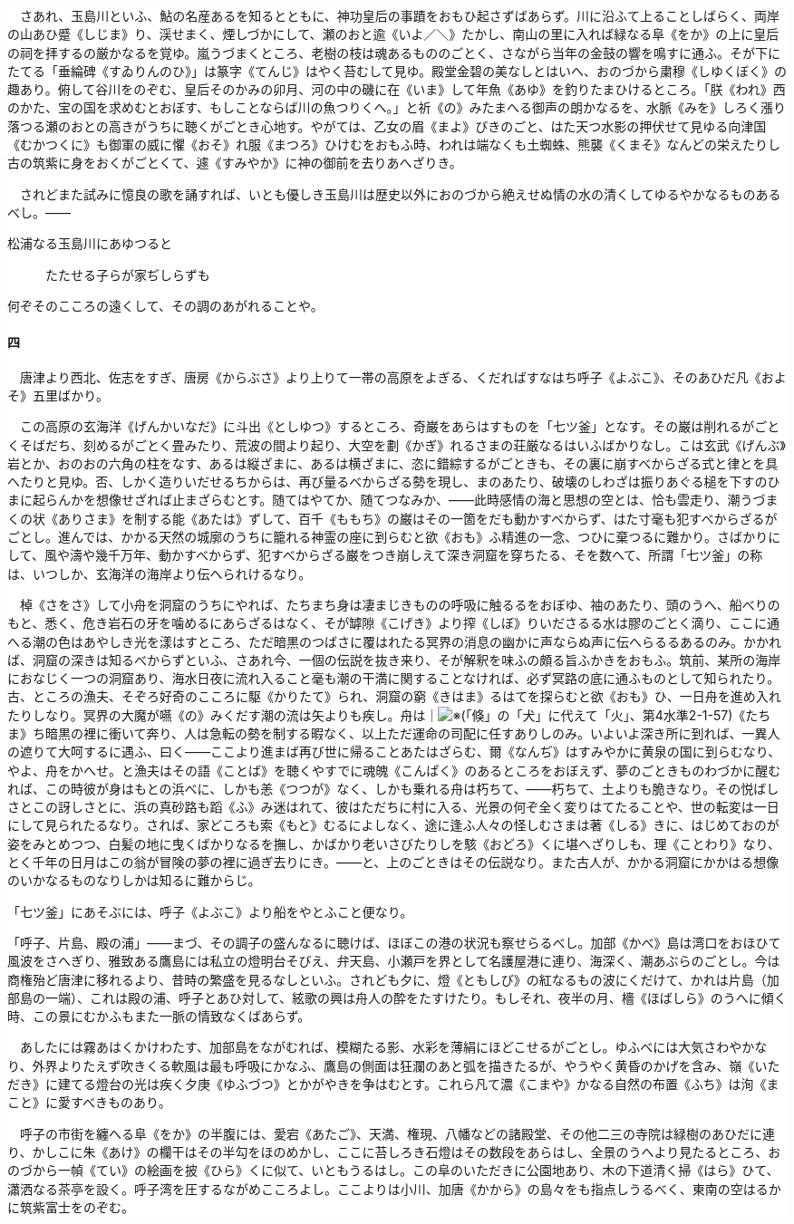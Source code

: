 　さあれ、玉島川といふ、鮎の名産あるを知るとともに、神功皇后の事蹟をおもひ起さずばあらず。川に沿ふて上ることしばらく、両岸の山あひ蹙《しじま》り、渓せまく、煙しづかにして、瀬のおと逾《いよ／＼》たかし、南山の里に入れば緑なる阜《をか》の上に皇后の祠を拝するの厳かなるを覚ゆ。嵐うづまくところ、老樹の枝は魂あるもののごとく、さながら当年の金鼓の響を鳴すに通ふ。そが下にたてる「垂綸碑《すゐりんのひ》」は篆字《てんじ》はやく苔むして見ゆ。殿堂金碧の美なしとはいへ、おのづから粛穆《しゆくぼく》の趣あり。俯して谷川をのぞむ、皇后そのかみの卯月、河の中の磯に在《いま》して年魚《あゆ》を釣りたまひけるところ。「朕《われ》西のかた、宝の国を求めむとおぼす、もしことならば川の魚つりくへ。」と祈《の》みたまへる御声の朗かなるを、水脈《みを》しろく漲り落つる瀬のおとの高きがうちに聴くがごとき心地す。やがては、乙女の眉《まよ》びきのごと、はた天つ水影の押伏せて見ゆる向津国《むかつくに》も御軍の威に懼《おそ》れ服《まつろ》ひけむをおもふ時、われは端なくも土蜘蛛、熊襲《くまそ》なんどの栄えたりし古の筑紫に身をおくがごとくて、遽《すみやか》に神の御前を去りあへざりき。

　されどまた試みに憶良の歌を誦すれば、いとも優しき玉島川は歴史以外におのづから絶えせぬ情の水の清くしてゆるやかなるものあるべし。――




松浦なる玉島川にあゆつると

　　　たたせる子らが家ぢしらずも





何ぞそのこころの遠くして、その調のあがれることや。



#### 四




　唐津より西北、佐志をすぎ、唐房《からぶさ》より上りて一帯の高原をよぎる、くだればすなはち呼子《よぶこ》、そのあひだ凡《およそ》五里ばかり。

　この高原の玄海洋《げんかいなだ》に斗出《としゆつ》するところ、奇巌をあらはすものを「七ツ釜」となす。その巌は削れるがごとくそばだち、刻めるがごとく畳みたり、荒波の間より起り、大空を劃《かぎ》れるさまの荘厳なるはいふばかりなし。こは玄武《げんぶ》岩とか、おのおの六角の柱をなす、あるは縦ざまに、あるは横ざまに、恣に錯綜するがごときも、その裏に崩すべからざる式と律とを具へたりと見ゆ。否、しかく造りいだせるちからは、再び量るべからざる勢を現し、まのあたり、破壊のしわざは振りあぐる槌を下すのひまに起らんかを想像せざれば止まざらむとす。随てはやてか、随てつなみか、――此時感情の海と思想の空とは、恰も雲走り、潮うづまくの状《ありさま》を制する能《あたは》ずして、百千《ももち》の巌はその一箇をだも動かすべからず、はた寸毫も犯すべからざるがごとし。進んでは、かかる天然の城廓のうちに籠れる神霊の座に到らむと欲《おも》ふ精進の一念、つひに棄つるに難かり。さばかりにして、風や濤や幾千万年、動かすべからず、犯すべからざる巌をつき崩しえて深き洞窟を穿ちたる、そを数へて、所謂「七ツ釜」の称は、いつしか、玄海洋の海岸より伝へられけるなり。

　棹《さをさ》して小舟を洞窟のうちにやれば、たちまち身は凄まじきものの呼吸に触るるをおぼゆ、袖のあたり、頭のうへ、船べりのもと、悉く、危き岩石の牙を噛めるにあらざるはなく、そが罅隙《こげき》より搾《しぼ》りいださるる水は膠のごとく滴り、ここに通へる潮の色はあやしき光を漾はすところ、ただ暗黒のつばさに覆はれたる冥界の消息の幽かに声ならぬ声に伝へらるるあるのみ。かかれば、洞窟の深きは知るべからずといふ、さあれ今、一個の伝説を抜き来り、そが解釈を味ふの頗る旨ふかきをおもふ。筑前、某所の海岸におなじく一つの洞窟あり、海水日夜に流れ入ること毫も潮の干満に関することなければ、必ず冥路の底に通ふものとして知られたり。古、ところの漁夫、そぞろ好奇のこころに駆《かりたて》られ、洞窟の窮《きはま》るはてを探らむと欲《おも》ひ、一日舟を進め入れたりしなり。冥界の大魔が嚥《の》みくだす潮の流は矢よりも疾し。舟は｜![※(「倏」の「犬」に代えて「火」、第4水準2-1-57)](https://www.aozora.gr.jp/cards/001055/files/../../../gaiji/2-01/2-01-57.png)《たちま》ち暗黒の裡に衝いて奔り、人は急転の勢を制する暇なく、以上ただ運命の司配に任すありしのみ。いよいよ深き所に到れば、一異人の遮りて大呵するに遇ふ、曰く――ここより進まば再び世に帰ることあたはざらむ、爾《なんぢ》はすみやかに黄泉の国に到らむなり、やよ、舟をかへせ。と漁夫はその語《ことば》を聴くやすでに魂魄《こんぱく》のあるところをおぼえず、夢のごときものわづかに醒むれば、この時彼が身はもとの浜べに、しかも恙《つつが》なく、しかも乗れる舟は朽ちて、――朽ちて、土よりも脆きなり。その悦ばしさとこの訝しさとに、浜の真砂路も蹈《ふ》み迷はれて、彼はただちに村に入る、光景の何ぞ全く変りはてたることや、世の転変は一日にして見られたるなり。されば、家どころも索《もと》むるによしなく、途に逢ふ人々の怪しむさまは著《しる》きに、はじめておのが姿をみとめつつ、白髪の地に曳くばかりなるを撫し、かばかり老いさびたりしを駭《おどろ》くに堪へざりしも、理《ことわり》なり、とく千年の日月はこの翁が冒険の夢の裡に過ぎ去りにき。――と、上のごときはその伝説なり。また古人が、かかる洞窟にかかはる想像のいかなるものなりしかは知るに難からじ。

「七ツ釜」にあそぶには、呼子《よぶこ》より船をやとふこと便なり。

「呼子、片島、殿の浦」――まづ、その調子の盛んなるに聴けば、ほぼこの港の状況も察せらるべし。加部《かべ》島は湾口をおほひて風波をさへぎり、雅致ある鷹島には私立の燈明台そびえ、弁天島、小瀬戸を界として名護屋港に連り、海深く、潮あぶらのごとし。今は商権殆ど唐津に移れるより、昔時の繁盛を見るなしといふ。されども夕に、燈《ともしび》の紅なるもの波にくだけて、かれは片島（加部島の一端）、これは殿の浦、呼子とあひ対して、絃歌の興は舟人の酔をたすけたり。もしそれ、夜半の月、檣《ほばしら》のうへに傾く時、この景にむかふもまた一脈の情致なくばあらず。

　あしたには霧あはくかけわたす、加部島をながむれば、模糊たる影、水彩を薄絹にほどこせるがごとし。ゆふべには大気さわやかなり、外界よりたえず吹きくる軟風は最も呼吸にかなふ、鷹島の側面は狂瀾のあと弧を描きたるが、やうやく黄昏のかげを含み、嶺《いただき》に建てる燈台の光は疾く夕庚《ゆふづつ》とかがやきを争はむとす。これら凡て濃《こまや》かなる自然の布置《ふち》は洵《まこと》に愛すべきものあり。

　呼子の市街を纏へる阜《をか》の半腹には、愛宕《あたご》、天満、権現、八幡などの諸殿堂、その他二三の寺院は緑樹のあひだに連り、かしこに朱《あけ》の欄干はその半勾をほのめかし、ここに苔しろき石燈はその数段をあらはし、全景のうへより見たるところ、おのづから一幀《てい》の絵画を披《ひら》くに似て、いともうるはし。この阜のいただきに公園地あり、木の下道清く掃《はら》ひて、瀟洒なる茶亭を設く。呼子湾を圧するながめこころよし。ここよりは小川、加唐《かから》の島々をも指点しうるべく、東南の空はるかに筑紫富士をのぞむ。
